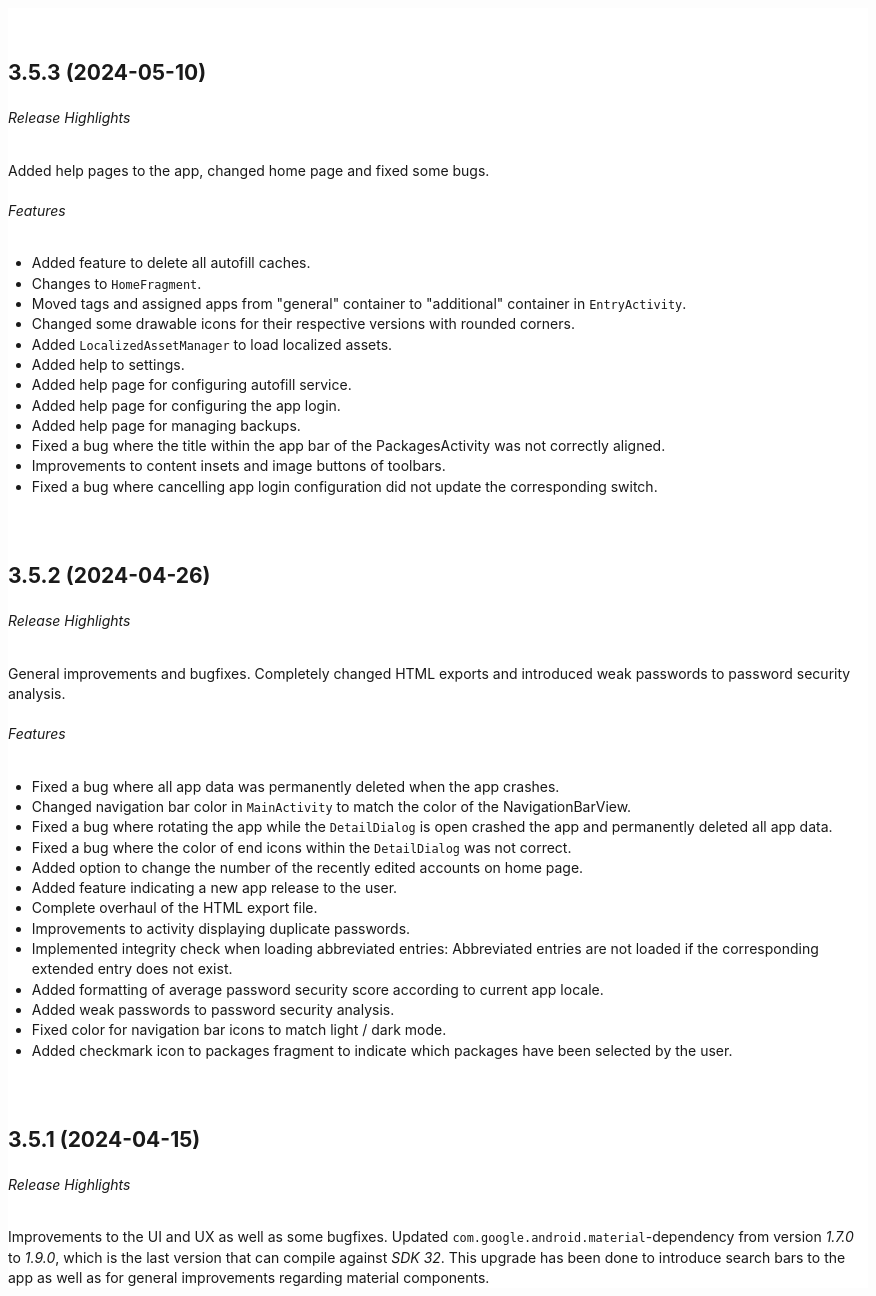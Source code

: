 <br/>

## 3.5.3 (2024-05-10)
###### Release Highlights
Added help pages to the app, changed home page and fixed some bugs.

###### Features
* Added feature to delete all autofill caches.
* Changes to `HomeFragment`.
* Moved tags and assigned apps from "general" container to "additional" container in `EntryActivity`.
* Changed some drawable icons for their respective versions with rounded corners.
* Added `LocalizedAssetManager` to load localized assets.
* Added help to settings.
* Added help page for configuring autofill service.
* Added help page for configuring the app login.
* Added help page for managing backups.
* Fixed a bug where the title within the app bar of the PackagesActivity was not correctly aligned.
* Improvements to content insets and image buttons of toolbars.
* Fixed a bug where cancelling app login configuration did not update the corresponding switch.

<br/>

## 3.5.2 (2024-04-26)
###### Release Highlights
General improvements and bugfixes. Completely changed HTML exports and introduced weak passwords to password security analysis.

###### Features
* Fixed a bug where all app data was permanently deleted when the app crashes.
* Changed navigation bar color in `MainActivity` to match the color of the NavigationBarView.
* Fixed a bug where rotating the app while the `DetailDialog` is open crashed the app and permanently deleted all app data.
* Fixed a bug where the color of end icons within the `DetailDialog` was not correct.
* Added option to change the number of the recently edited accounts on home page.
* Added feature indicating a new app release to the user.
* Complete overhaul of the HTML export file.
* Improvements to activity displaying duplicate passwords.
* Implemented integrity check when loading abbreviated entries: Abbreviated entries are not loaded if the corresponding extended entry does not exist.
* Added formatting of average password security score according to current app locale.
* Added weak passwords to password security analysis.
* Fixed color for navigation bar icons to match light / dark mode.
* Added checkmark icon to packages fragment to indicate which packages have been selected by the user.

<br/>

## 3.5.1 (2024-04-15)
###### Release Highlights
Improvements to the UI and UX as well as some bugfixes. Updated `com.google.android.material`-dependency from version _1.7.0_ to _1.9.0_, which is the last version that can compile against _SDK 32_. This upgrade has been done to introduce search bars to the app as well as for general improvements regarding material components.
